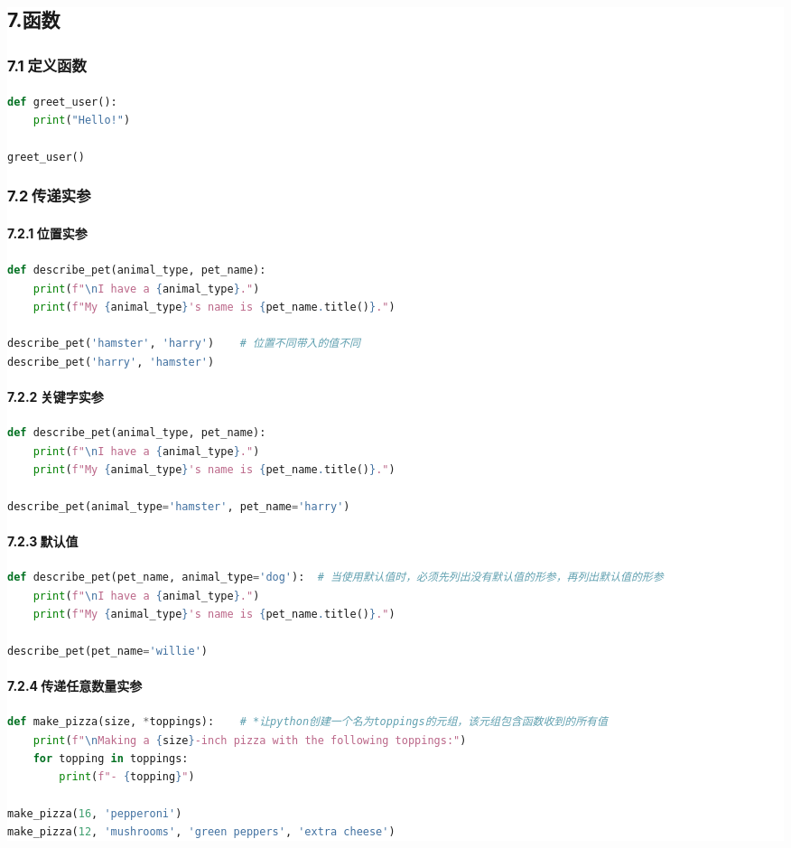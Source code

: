 ## 7.函数

### 7.1 定义函数

```python
def greet_user():
    print("Hello!")
    
greet_user()
```

### 7.2 传递实参

#### 7.2.1 位置实参

```python
def describe_pet(animal_type, pet_name):
    print(f"\nI have a {animal_type}.")
    print(f"My {animal_type}'s name is {pet_name.title()}.")	

describe_pet('hamster', 'harry')	# 位置不同带入的值不同
describe_pet('harry', 'hamster')	
```

#### 7.2.2 关键字实参

```python
def describe_pet(animal_type, pet_name):
    print(f"\nI have a {animal_type}.")
    print(f"My {animal_type}'s name is {pet_name.title()}.")

describe_pet(animal_type='hamster', pet_name='harry')
```

#### 7.2.3 默认值

```python
def describe_pet(pet_name, animal_type='dog'):	# 当使用默认值时，必须先列出没有默认值的形参，再列出默认值的形参
    print(f"\nI have a {animal_type}.")
    print(f"My {animal_type}'s name is {pet_name.title()}.")

describe_pet(pet_name='willie')
```

#### 7.2.4 传递任意数量实参

```python
def make_pizza(size, *toppings):	# *让python创建一个名为toppings的元组，该元组包含函数收到的所有值
    print(f"\nMaking a {size}-inch pizza with the following toppings:")
    for topping in toppings:
        print(f"- {topping}")

make_pizza(16, 'pepperoni')
make_pizza(12, 'mushrooms', 'green peppers', 'extra cheese')
```
